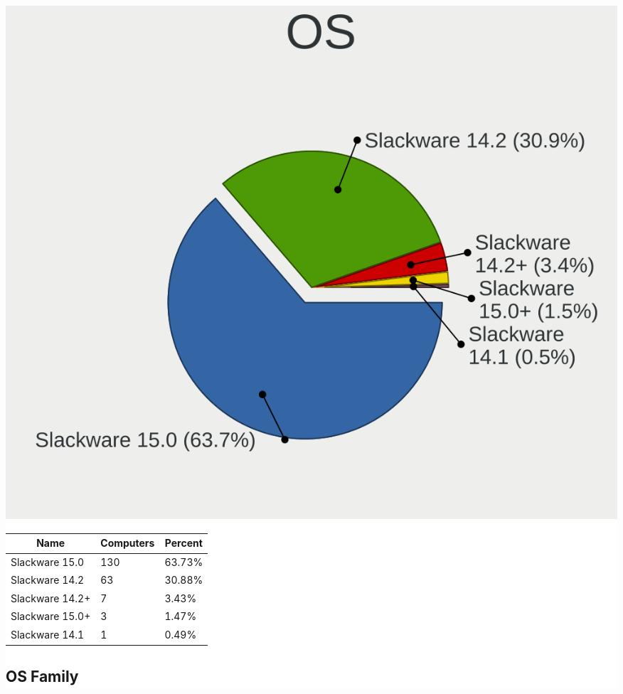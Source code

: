 ![OS](./images/pie_chart/os_name.svg)


| Name            | Computers | Percent |
|-----------------|-----------|---------|
| Slackware 15.0  | 130       | 63.73%  |
| Slackware 14.2  | 63        | 30.88%  |
| Slackware 14.2+ | 7         | 3.43%   |
| Slackware 15.0+ | 3         | 1.47%   |
| Slackware 14.1  | 1         | 0.49%   |

OS Family
---------

